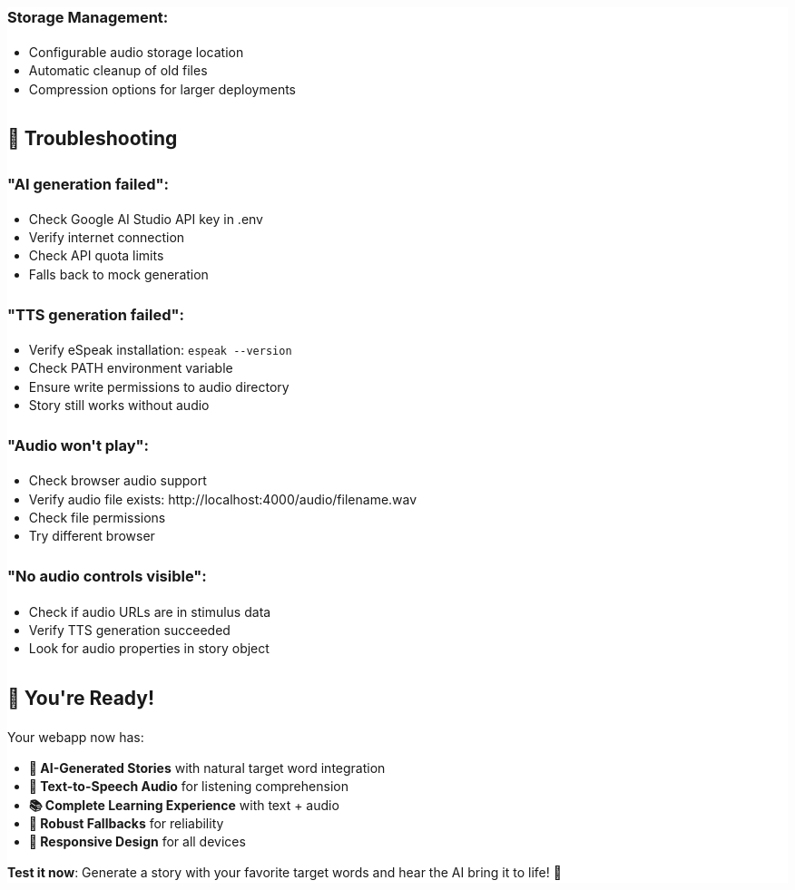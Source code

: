 ### **Storage Management:**
- Configurable audio storage location
- Automatic cleanup of old files
- Compression options for larger deployments

## 🚨 **Troubleshooting**

### **"AI generation failed":**
- Check Google AI Studio API key in .env
- Verify internet connection
- Check API quota limits
- Falls back to mock generation

### **"TTS generation failed":**
- Verify eSpeak installation: `espeak --version`
- Check PATH environment variable
- Ensure write permissions to audio directory
- Story still works without audio

### **"Audio won't play":**
- Check browser audio support
- Verify audio file exists: http://localhost:4000/audio/filename.wav
- Check file permissions
- Try different browser

### **"No audio controls visible":**
- Check if audio URLs are in stimulus data
- Verify TTS generation succeeded
- Look for audio properties in story object

## 🎉 **You're Ready!**

Your webapp now has:
- **🤖 AI-Generated Stories** with natural target word integration
- **🎵 Text-to-Speech Audio** for listening comprehension  
- **📚 Complete Learning Experience** with text + audio
- **🔄 Robust Fallbacks** for reliability
- **📱 Responsive Design** for all devices

**Test it now**: Generate a story with your favorite target words and hear the AI bring it to life! 🚀
